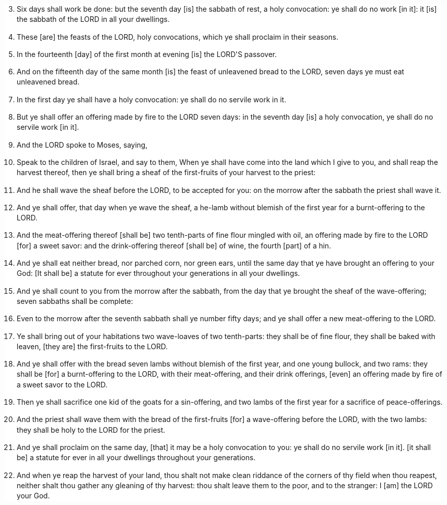 3. Six days shall work be done: but the seventh day [is] the sabbath of rest, a holy convocation: ye shall do no work [in it]: it [is] the sabbath of the LORD in all your dwellings.

4. These [are] the feasts of the LORD, holy convocations, which ye shall proclaim in their seasons.

5. In the fourteenth [day] of the first month at evening [is] the LORD'S passover.

6. And on the fifteenth day of the same month [is] the feast of unleavened bread to the LORD, seven days ye must eat unleavened bread.

7. In the first day ye shall have a holy convocation: ye shall do no servile work in it.

8. But ye shall offer an offering made by fire to the LORD seven days: in the seventh day [is] a holy convocation, ye shall do no servile work [in it].

9. And the LORD spoke to Moses, saying,

10. Speak to the children of Israel, and say to them, When ye shall have come into the land which I give to you, and shall reap the harvest thereof, then ye shall bring a sheaf of the first-fruits of your harvest to the priest:

11. And he shall wave the sheaf before the LORD, to be accepted for you: on the morrow after the sabbath the priest shall wave it.

12. And ye shall offer, that day when ye wave the sheaf, a he-lamb without blemish of the first year for a burnt-offering to the LORD.

13. And the meat-offering thereof [shall be] two tenth-parts of fine flour mingled with oil, an offering made by fire to the LORD [for] a sweet savor: and the drink-offering thereof [shall be] of wine, the fourth [part] of a hin.

14. And ye shall eat neither bread, nor parched corn, nor green ears, until the same day that ye have brought an offering to your God: [It shall be] a statute for ever throughout your generations in all your dwellings.

15. And ye shall count to you from the morrow after the sabbath, from the day that ye brought the sheaf of the wave-offering; seven sabbaths shall be complete:

16. Even to the morrow after the seventh sabbath shall ye number fifty days; and ye shall offer a new meat-offering to the LORD.

17. Ye shall bring out of your habitations two wave-loaves of two tenth-parts: they shall be of fine flour, they shall be baked with leaven, [they are] the first-fruits to the LORD.

18. And ye shall offer with the bread seven lambs without blemish of the first year, and one young bullock, and two rams: they shall be [for] a burnt-offering to the LORD, with their meat-offering, and their drink offerings, [even] an offering made by fire of a sweet savor to the LORD.

19. Then ye shall sacrifice one kid of the goats for a sin-offering, and two lambs of the first year for a sacrifice of peace-offerings.

20. And the priest shall wave them with the bread of the first-fruits [for] a wave-offering before the LORD, with the two lambs: they shall be holy to the LORD for the priest.

21. And ye shall proclaim on the same day, [that] it may be a holy convocation to you: ye shall do no servile work [in it]. [it shall be] a statute for ever in all your dwellings throughout your generations.

22. And when ye reap the harvest of your land, thou shalt not make clean riddance of the corners of thy field when thou reapest, neither shalt thou gather any gleaning of thy harvest: thou shalt leave them to the poor, and to the stranger: I [am] the LORD your God.

